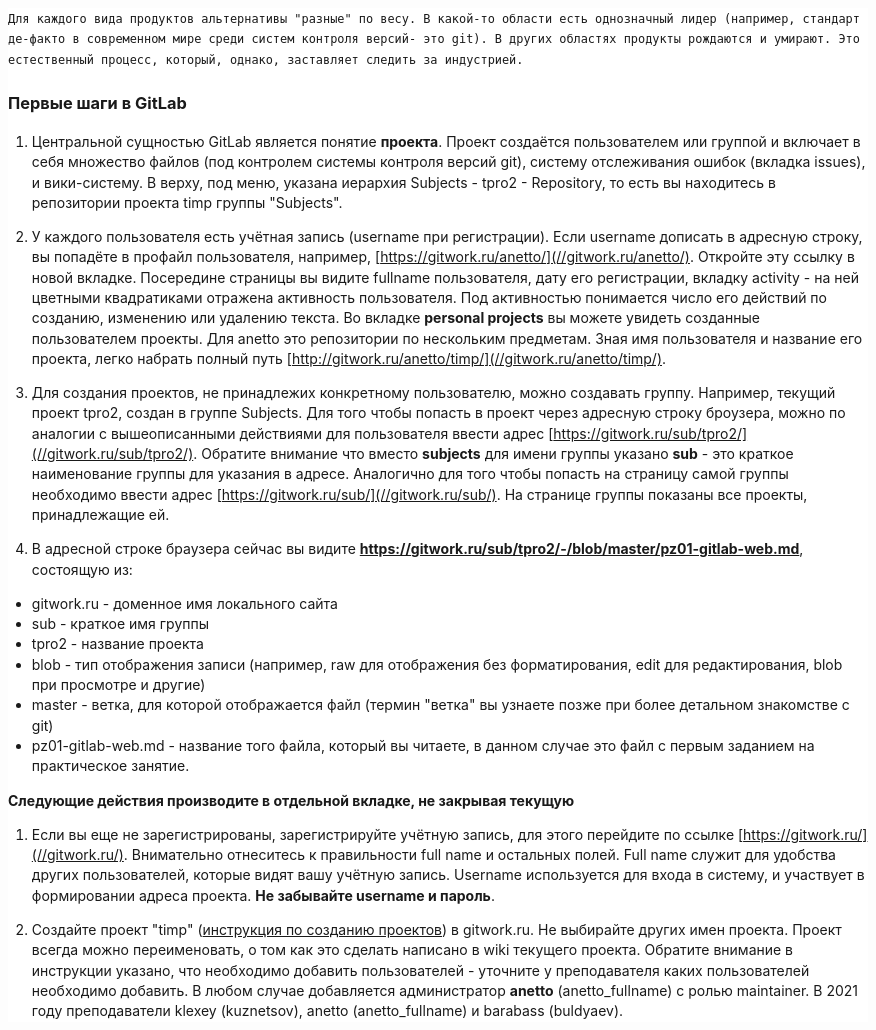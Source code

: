     Для каждого вида продуктов альтернативы "разные" по весу. В какой-то области есть однозначный лидер (например, стандарт де-факто в современном мире среди систем контроля версий- это git). В других областях продукты рождаются и умирают. Это естественный процесс, который, однако, заставляет следить за индустрией.


### Первые шаги в GitLab
1. Центральной сущностью GitLab является понятие **проекта**. Проект создаётся пользователем или группой и включает в себя множество файлов (под контролем системы контроля версий git), систему отслеживания ошибок (вкладка issues), и вики-систему. В верху, под меню, указана иерархия Subjects - tpro2 - Repository, то есть вы находитесь в репозитории проекта timp группы "Subjects".

1. У каждого пользователя есть учётная запись (username при регистрации). Если username дописать в адресную строку, вы попадёте в профайл пользователя, например, [https://gitwork.ru/anetto/](//gitwork.ru/anetto/). Откройте эту ссылку в новой вкладке. Посередине страницы вы видите fullname пользователя, дату его регистрации, вкладку activity - на ней цветными квадратиками отражена активность пользователя. Под активностью понимается число его действий по созданию, изменению или удалению текста. Во вкладке **personal projects** вы можете увидеть созданные пользователем проекты. Для anetto это репозитории по нескольким предметам. Зная имя пользователя и название его проекта, легко набрать полный путь [http://gitwork.ru/anetto/timp/](//gitwork.ru/anetto/timp/). 

2. Для создания проектов, не принадлежих конкретному пользователю, можно создавать группу. Например, текущий проект tpro2, создан в группе Subjects. Для того чтобы попасть в проект через адресную строку броузера, можно по аналогии с вышеописанными действиями для пользователя ввести адрес [https://gitwork.ru/sub/tpro2/](//gitwork.ru/sub/tpro2/). Обратите внимание что вместо **subjects** для имени группы указано **sub** - это краткое наименование группы для указания в адресе. Аналогично для того чтобы попасть на страницу самой группы необходимо ввести адрес [https://gitwork.ru/sub/](//gitwork.ru/sub/). На странице группы показаны все проекты, принадлежащие ей.

2. В адресной строке браузера сейчас вы видите **https://gitwork.ru/sub/tpro2/-/blob/master/pz01-gitlab-web.md**, состоящую из:
  * gitwork.ru - доменное имя локального сайта
  * sub - краткое имя группы 
  * tpro2 - название проекта
  * blob - тип отображения записи (например, raw для отображения без форматирования, edit для редактирования, blob при просмотре и другие)
  * master - ветка, для которой отображается файл (термин "ветка" вы узнаете позже при более детальном знакомстве с git)
  * pz01-gitlab-web.md - название того файла, который вы читаете, в данном случае это файл с первым заданием на практическое занятие.

**Следующие действия производите в отдельной вкладке, не закрывая текущую**
1. Если вы еще не зарегистрированы, зарегистрируйте учётную запись, для этого перейдите по ссылке  [https://gitwork.ru/](//gitwork.ru/). Внимательно отнеситесь к правильности full name и остальных полей. Full name служит для удобства других пользователей, которые видят вашу учётную запись. Username используется для входа в систему, и участвует в формировании адреса проекта. **Не забывайте username и пароль**.

1. Создайте проект "timp" ([инструкция по созданию проектов](//gitwork.ru/root/help/wikis/%D0%A1%D0%BE%D0%B7%D0%B4%D0%B0%D0%BD%D0%B8%D0%B5-%D0%BF%D1%80%D0%BE%D0%B5%D0%BA%D1%82%D0%B0)) в gitwork.ru. Не выбирайте других имен проекта. Проект всегда можно переименовать, о том как это сделать написано в wiki текущего проекта. Обратите внимание в инструкции указано, что необходимо добавить пользователей - уточните у преподавателя каких пользователей необходимо добавить. В любом случае добавляется администратор **anetto** (anetto\_fullname) с ролью maintainer. В 2021 году преподаватели klexey (kuznetsov), anetto (anetto\_fullname) и barabass (buldyaev).

